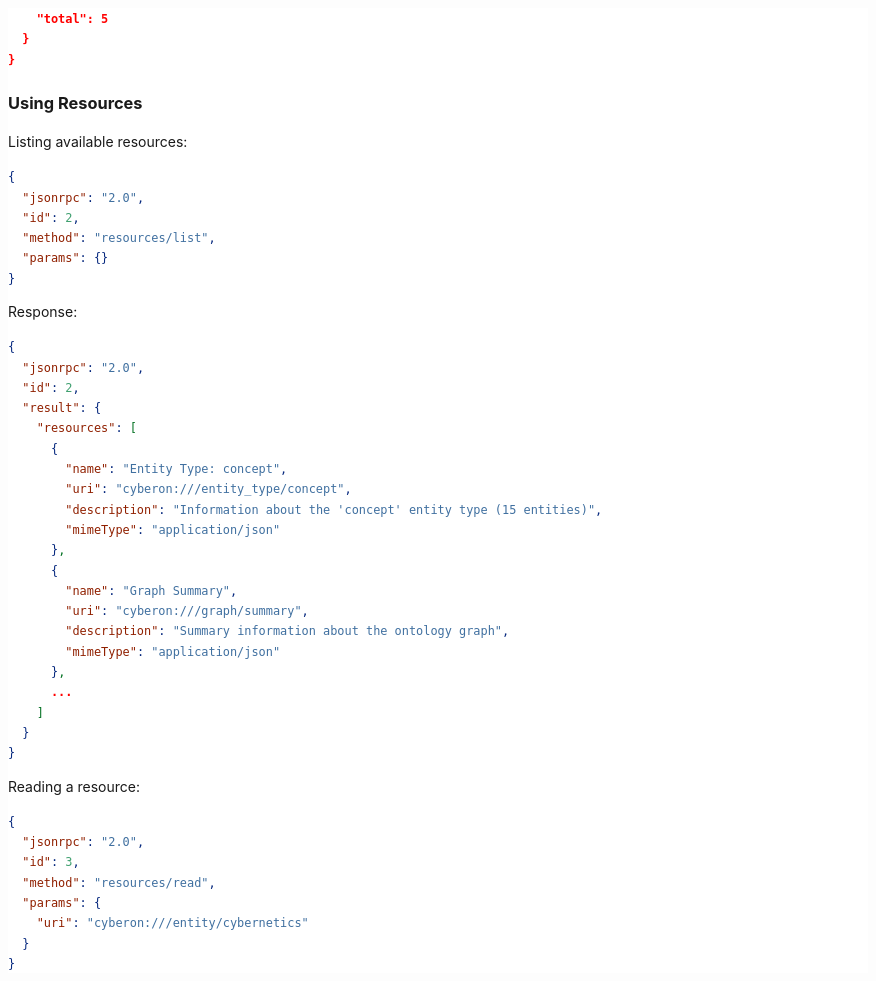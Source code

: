 ```json
    "total": 5
  }
}
```

### Using Resources

Listing available resources:

```json
{
  "jsonrpc": "2.0",
  "id": 2,
  "method": "resources/list",
  "params": {}
}
```

Response:

```json
{
  "jsonrpc": "2.0",
  "id": 2,
  "result": {
    "resources": [
      {
        "name": "Entity Type: concept",
        "uri": "cyberon:///entity_type/concept",
        "description": "Information about the 'concept' entity type (15 entities)",
        "mimeType": "application/json"
      },
      {
        "name": "Graph Summary",
        "uri": "cyberon:///graph/summary",
        "description": "Summary information about the ontology graph",
        "mimeType": "application/json"
      },
      ...
    ]
  }
}
```

Reading a resource:

```json
{
  "jsonrpc": "2.0",
  "id": 3,
  "method": "resources/read",
  "params": {
    "uri": "cyberon:///entity/cybernetics"
  }
}
```
